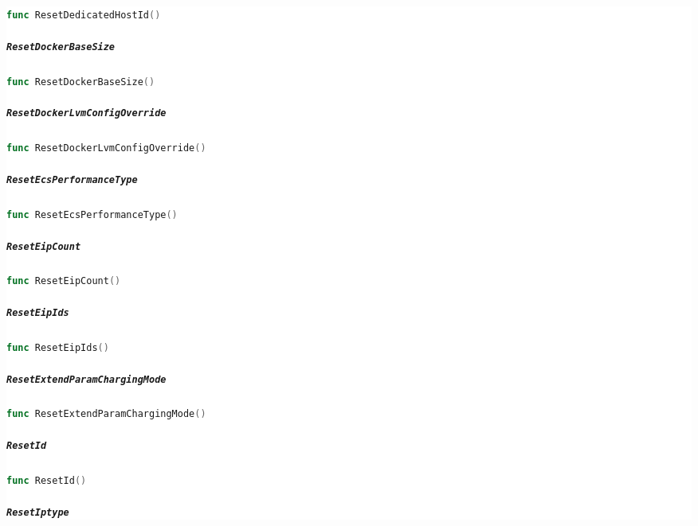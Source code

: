 ```go
func ResetDedicatedHostId()
```

##### `ResetDockerBaseSize` <a name="ResetDockerBaseSize" id="@cdktf/provider-opentelekomcloud.cceNodeV3.CceNodeV3.resetDockerBaseSize"></a>

```go
func ResetDockerBaseSize()
```

##### `ResetDockerLvmConfigOverride` <a name="ResetDockerLvmConfigOverride" id="@cdktf/provider-opentelekomcloud.cceNodeV3.CceNodeV3.resetDockerLvmConfigOverride"></a>

```go
func ResetDockerLvmConfigOverride()
```

##### `ResetEcsPerformanceType` <a name="ResetEcsPerformanceType" id="@cdktf/provider-opentelekomcloud.cceNodeV3.CceNodeV3.resetEcsPerformanceType"></a>

```go
func ResetEcsPerformanceType()
```

##### `ResetEipCount` <a name="ResetEipCount" id="@cdktf/provider-opentelekomcloud.cceNodeV3.CceNodeV3.resetEipCount"></a>

```go
func ResetEipCount()
```

##### `ResetEipIds` <a name="ResetEipIds" id="@cdktf/provider-opentelekomcloud.cceNodeV3.CceNodeV3.resetEipIds"></a>

```go
func ResetEipIds()
```

##### `ResetExtendParamChargingMode` <a name="ResetExtendParamChargingMode" id="@cdktf/provider-opentelekomcloud.cceNodeV3.CceNodeV3.resetExtendParamChargingMode"></a>

```go
func ResetExtendParamChargingMode()
```

##### `ResetId` <a name="ResetId" id="@cdktf/provider-opentelekomcloud.cceNodeV3.CceNodeV3.resetId"></a>

```go
func ResetId()
```

##### `ResetIptype` <a name="ResetIptype" id="@cdktf/provider-opentelekomcloud.cceNodeV3.CceNodeV3.resetIptype"></a>
